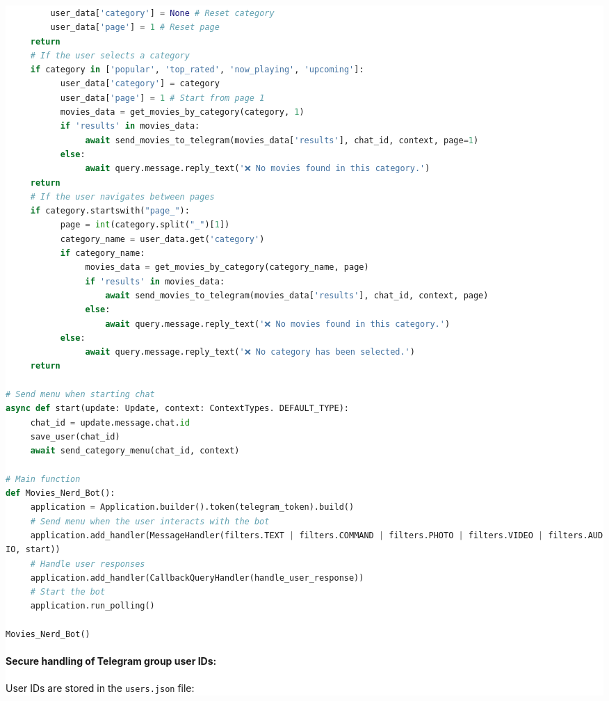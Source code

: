 ```python
         user_data['category'] = None # Reset category
         user_data['page'] = 1 # Reset page
     return
     # If the user selects a category
     if category in ['popular', 'top_rated', 'now_playing', 'upcoming']:
           user_data['category'] = category
           user_data['page'] = 1 # Start from page 1
           movies_data = get_movies_by_category(category, 1)
           if 'results' in movies_data:
                await send_movies_to_telegram(movies_data['results'], chat_id, context, page=1)
           else:
                await query.message.reply_text('❌ No movies found in this category.')
     return
     # If the user navigates between pages
     if category.startswith("page_"):
           page = int(category.split("_")[1])
           category_name = user_data.get('category')
           if category_name:
                movies_data = get_movies_by_category(category_name, page)
                if 'results' in movies_data:
                    await send_movies_to_telegram(movies_data['results'], chat_id, context, page)
                else:
                    await query.message.reply_text('❌ No movies found in this category.')
           else:
                await query.message.reply_text('❌ No category has been selected.')
     return

# Send menu when starting chat
async def start(update: Update, context: ContextTypes. DEFAULT_TYPE):
     chat_id = update.message.chat.id
     save_user(chat_id)
     await send_category_menu(chat_id, context)

# Main function
def Movies_Nerd_Bot():
     application = Application.builder().token(telegram_token).build()
     # Send menu when the user interacts with the bot
     application.add_handler(MessageHandler(filters.TEXT | filters.COMMAND | filters.PHOTO | filters.VIDEO | filters.AUDIO, start))
     # Handle user responses
     application.add_handler(CallbackQueryHandler(handle_user_response))
     # Start the bot
     application.run_polling()

Movies_Nerd_Bot()
```

#### Secure handling of Telegram group user IDs:

User IDs are stored in the `users.json` file:

